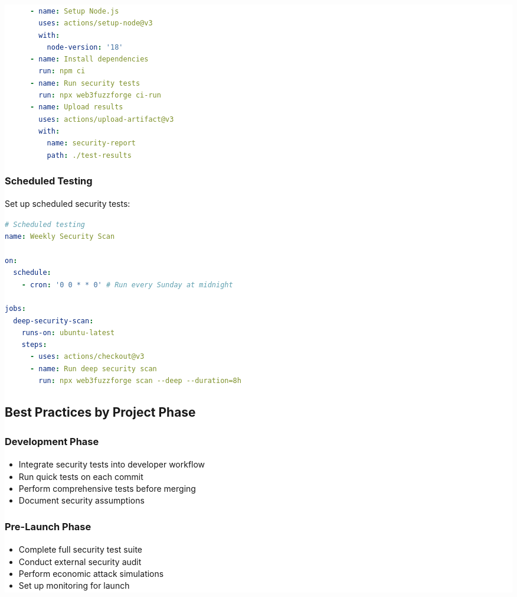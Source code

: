 ```yaml
      - name: Setup Node.js
        uses: actions/setup-node@v3
        with:
          node-version: '18'
      - name: Install dependencies
        run: npm ci
      - name: Run security tests
        run: npx web3fuzzforge ci-run
      - name: Upload results
        uses: actions/upload-artifact@v3
        with:
          name: security-report
          path: ./test-results
```

### Scheduled Testing

Set up scheduled security tests:

```yaml
# Scheduled testing
name: Weekly Security Scan

on:
  schedule:
    - cron: '0 0 * * 0' # Run every Sunday at midnight

jobs:
  deep-security-scan:
    runs-on: ubuntu-latest
    steps:
      - uses: actions/checkout@v3
      - name: Run deep security scan
        run: npx web3fuzzforge scan --deep --duration=8h
```

## Best Practices by Project Phase

### Development Phase

- Integrate security tests into developer workflow
- Run quick tests on each commit
- Perform comprehensive tests before merging
- Document security assumptions

### Pre-Launch Phase

- Complete full security test suite
- Conduct external security audit
- Perform economic attack simulations
- Set up monitoring for launch
